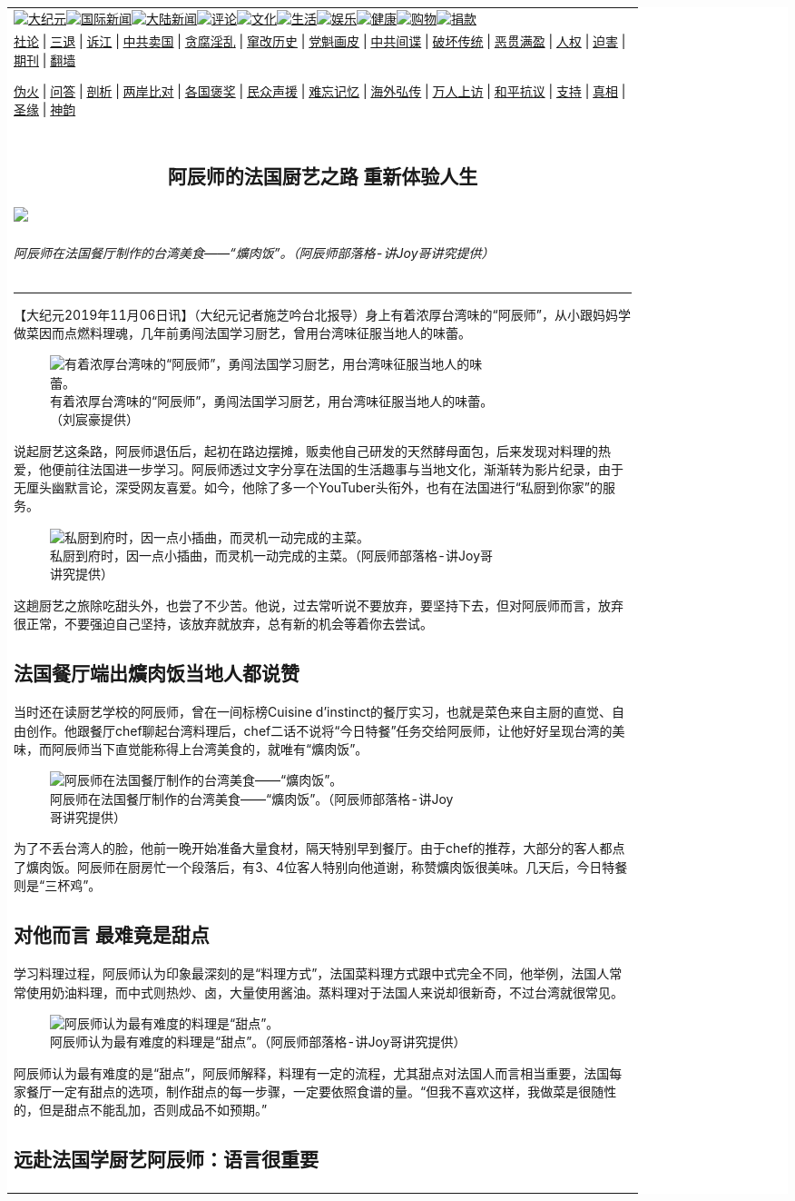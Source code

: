 <a name="1" id="1" target="_blank"></a><span id="1"></span>
<table align=center border="0"><tr><td colspan="2" VALIGN=TOP><a href="/gb/nsc413.md#1"><img src="https://raw.githubusercontent.com/wlrgim293/www/master/t/djy/1.jpg" title="大纪元"></a><a href="/gb/n24hr.md#1"><img src="https://raw.githubusercontent.com/wlrgim293/www/master/t/djy/3.jpg" title="国际新闻"></a><a href="/gb/nsc413.md#1"><img src="https://raw.githubusercontent.com/wlrgim293/www/master/t/djy/4.jpg" title="大陆新闻"></a><a href="/gb/news392.md#1"><img src="https://raw.githubusercontent.com/wlrgim293/www/master/t/djy/5.jpg" title="评论"></a><a href="/gb/news2007.md#1"><img src="https://raw.githubusercontent.com/wlrgim293/www/master/t/djy/6.jpg" title="文化"></a><a href="/gb/news2008.md#1"><img src="https://raw.githubusercontent.com/wlrgim293/www/master/t/djy/7.jpg" title="生活"></a><a href="/gb/ncyule.md#1"><img src="https://raw.githubusercontent.com/wlrgim293/www/master/t/djy/8.jpg" title="娱乐"></a><a href="/gb/nsc1002.md#1"><img src="https://raw.githubusercontent.com/wlrgim293/www/master/t/djy/9.jpg" title="健康"><a href="https://www.youlucky.com"><img src="https://raw.githubusercontent.com/wlrgim293/www/master/t/djy/10.jpg" title="购物"></a><a href="https://donate.epochtimes.com/?utm_medium=epochtimes&utm_source=referral&utm_campaign=donate_button_djyarticleheader"><img src="https://raw.githubusercontent.com/wlrgim293/www/master/t/djy/12.jpg" title="捐款"></a></td></tr>
<tr><td colspan="2" VALIGN=TOP><a target="_blank" href="/gb/9p.md#1">社论</a> | <a target="_blank" href="/gb/nf5657.md#1">三退</a> | <a target="_blank" href="/gb/nf6124.md#1">诉江</a> | <a target="_blank" href="/gb/nf1176117.md#1">中共卖国</a> | <a target="_blank" href="/gb/nf5773.md#1">贪腐淫乱</a> | <a target="_blank" href="/gb/nf1176115.md#1">窜改历史</a> | <a target="_blank" href="/gb/nf1176107.md#1">党魁画皮</a> | <a target="_blank" href="/gb/nf1320400.md#1">中共间谍</a> | <a target="_blank" href="/gb/nf1176114.md#1">破坏传统</a> | <a target="_blank" href="https://github.com/wlrgim293/ntdtv/blob/master/gb/prog447_1.md#1">恶贯满盈</a> | <a target="_blank" href="/gb/ncid278.md#1">人权</a> | <a target="_blank" href="/gb/nf1176111.md#1">迫害</a> | <a target="_blank" href="https://gitlab.com/szzdlab/mh-qikan/blob/master/README.md#1">期刊</a> | <a target="_blank" href="https://github.com/bannedbook/fanqiang/wiki">翻墙</a></p><p><a target="_blank" href="/gb/nf5562.md#1">伪火</a> | <a target="_blank" href="/gb/nf4378.md#1">问答</a> | <a target="_blank" href="/gb/nf5792.md#1">剖析</a> | <a target="_blank" href="/gb/nf5735.md#1">两岸比对</a> | <a target="_blank" href="/gb/nf6119.md#1">各国褒奖</a> | <a target="_blank" href="/gb/nf6120.md#1">民众声援</a> | <a target="_blank" href="/gb/nf1188594.md#1">难忘记忆</a> | <a target="_blank" href="/gb/nf3180.md#1">海外弘传</a> | <a target="_blank" href="/gb/nf5410.md#1">万人上访</a> | <a target="_blank" href="https://github.com/wlrgim293/ntdtv/blob/master/gb/prog1530_1.md#1">和平抗议</a> | <a target="_blank" href="/gb/nf4386.md#1">支持</a> | <a target="_blank" href="/gb/nf4389.md#1">真相</a> | <a target="_blank" href="/gb/nf5790.md#1">圣缘</a> | <a target="_blank" href="/gb/nf4786.md#1">神韵</a></td></tr>
<tr><td VALIGN=TOP width="626"><h2 align=center>阿辰师的法国厨艺之路 重新体验人生</h2>
<img width="600" src="https://i.epochtimes.com/assets/uploads/2019/11/640533561d60371db49e571e25ebb7b9-600x400.jpg" />
<h6>阿辰师在法国餐厅制作的台湾美食——“爌肉饭”。（阿辰师部落格-讲Joy哥讲究提供）
</h6>
<hr>
<p>【大纪元2019年11月06日讯】（大纪元记者施芝吟台北报导）身上有着浓厚台湾味的“阿辰师”，从小跟妈妈学做菜因而点燃<ahref="/gb/tag/%E6%96%99%E7%90%86.md#1">料理</a>魂，几年前勇闯<ahref="/gb/tag/%E6%B3%95%E5%9B%BD.md#1">法国</a>学习<ahref="/gb/tag/%E5%8E%A8%E8%89%BA.md#1">厨艺</a>，曾用台湾味征服当地人的味蕾。</p>
<figure id="11637746" style="width: 500px" class="wp-caption aligncenter"><img src="https://i.epochtimes.com/assets/uploads/2019/11/476281275160972553256eeb3f15dd7e-450x300.jpg" alt="有着浓厚台湾味的“阿辰师”，勇闯法国学习厨艺，用台湾味征服当地人的味蕾。" width="500" /><figcaption class="wp-caption-text">有着浓厚台湾味的“阿辰师”，勇闯<ahref="/gb/tag/%E6%B3%95%E5%9B%BD.md#1">法国</a>学习<ahref="/gb/tag/%E5%8E%A8%E8%89%BA.md#1">厨艺</a>，用台湾味征服当地人的味蕾。（刘宸豪提供）</figcaption></figure>
<p>说起厨艺这条路，阿辰师退伍后，起初在路边摆摊，贩卖他自己研发的天然酵母面包，后来发现对<ahref="/gb/tag/%E6%96%99%E7%90%86.md#1">料理</a>的热爱，他便前往法国进一步学习。阿辰师透过文字分享在法国的生活趣事与当地文化，渐渐转为影片纪录，由于无厘头幽默言论，深受网友喜爱。如今，他除了多一个YouTuber头衔外，也有在法国进行“私厨到你家”的服务。</p>
<figure id="11637743" style="width: 500px" class="wp-caption aligncenter"><img src="https://i.epochtimes.com/assets/uploads/2019/11/4bad25cb7de109805465ae07c97522a9-450x300.jpg" alt="私厨到府时，因一点小插曲，而灵机一动完成的主菜。" width="500" /><figcaption class="wp-caption-text">私厨到府时，因一点小插曲，而灵机一动完成的主菜。（阿辰师部落格-讲Joy哥讲究提供）</figcaption></figure>
<p>这趟厨艺之旅除吃甜头外，也尝了不少苦。他说，过去常听说不要放弃，要坚持下去，但对阿辰师而言，放弃很正常，不要强迫自己坚持，该放弃就放弃，总有新的机会等着你去尝试。</p>
<h2>法国餐厅端出<ahref="/gb/tag/%E7%88%8C%E8%82%89%E9%A5%AD.md#1">爌肉饭</a>当地人都说赞</h2>
<p>当时还在读厨艺学校的阿辰师，曾在一间标榜Cuisine d’instinct的餐厅实习，也就是菜色来自主厨的直觉、自由创作。他跟餐厅chef聊起台湾料理后，chef二话不说将“今日特餐”任务交给阿辰师，让他好好呈现台湾的美味，而阿辰师当下直觉能称得上台湾美食的，就唯有“<ahref="/gb/tag/%E7%88%8C%E8%82%89%E9%A5%AD.md#1">爌肉饭</a>”。</p>
<figure id="11637739" style="width: 450px" class="wp-caption aligncenter"><img class="" src="https://i.epochtimes.com/assets/uploads/2019/11/867e4d32040bc73c85dd2ce32d5c3ec6-450x600.jpg" alt="阿辰师在法国餐厅制作的台湾美食——“爌肉饭”。" width="450" b="600" /><figcaption class="wp-caption-text">阿辰师在法国餐厅制作的台湾美食——“爌肉饭”。（阿辰师部落格-讲Joy哥讲究提供）</figcaption></figure>
<p>为了不丢台湾人的脸，他前一晚开始准备大量食材，隔天特别早到餐厅。由于chef的推荐，大部分的客人都点了爌肉饭。阿辰师在厨房忙一个段落后，有3、4位客人特别向他道谢，称赞爌肉饭很美味。几天后，今日特餐则是“三杯鸡”。</p>
<h2>对他而言 最难竟是甜点</h2>
<p>学习料理过程，阿辰师认为印象最深刻的是“料理方式”，法国菜料理方式跟中式完全不同，他举例，法国人常常使用奶油料理，而中式则热炒、卤，大量使用酱油。蒸料理对于法国人来说却很新奇，不过台湾就很常见。</p>
<figure id="11637740" style="width: 601px" class="wp-caption aligncenter"><img class="" src="https://i.epochtimes.com/assets/uploads/2019/11/763a2e75ebe91077476168ac6e54c9c0-450x300.jpg" alt="阿辰师认为最有难度的料理是“甜点”。" width="601" b="400" /><figcaption class="wp-caption-text">阿辰师认为最有难度的料理是“甜点”。（阿辰师部落格-讲Joy哥讲究提供）</figcaption></figure>
<p>阿辰师认为最有难度的是“甜点”，阿辰师解释，料理有一定的流程，尤其甜点对法国人而言相当重要，法国每家餐厅一定有甜点的选项，制作甜点的每一步骤，一定要依照食谱的量。“但我不喜欢这样，我做菜是很随性的，但是甜点不能乱加，否则成品不如预期。”</p>
<h2>远赴法国学厨艺阿辰师：语言很重要</h2>